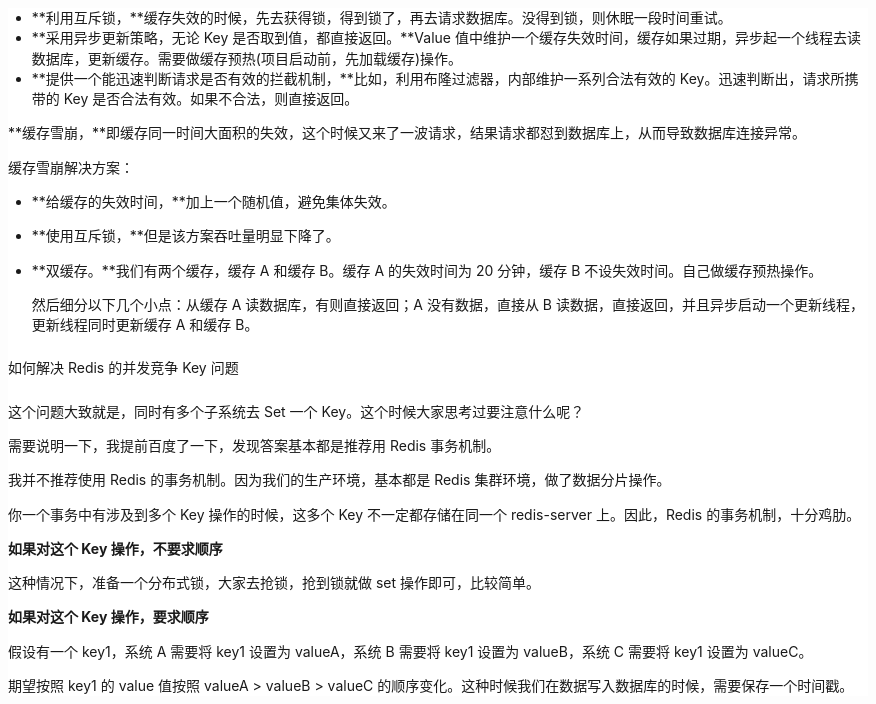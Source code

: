 - **利用互斥锁，**缓存失效的时候，先去获得锁，得到锁了，再去请求数据库。没得到锁，则休眠一段时间重试。
- **采用异步更新策略，无论 Key 是否取到值，都直接返回。**Value 值中维护一个缓存失效时间，缓存如果过期，异步起一个线程去读数据库，更新缓存。需要做缓存预热(项目启动前，先加载缓存)操作。
- **提供一个能迅速判断请求是否有效的拦截机制，**比如，利用布隆过滤器，内部维护一系列合法有效的 Key。迅速判断出，请求所携带的 Key 是否合法有效。如果不合法，则直接返回。



**缓存雪崩，**即缓存同一时间大面积的失效，这个时候又来了一波请求，结果请求都怼到数据库上，从而导致数据库连接异常。



缓存雪崩解决方案：

- **给缓存的失效时间，**加上一个随机值，避免集体失效。

- **使用互斥锁，**但是该方案吞吐量明显下降了。

- **双缓存。**我们有两个缓存，缓存 A 和缓存 B。缓存 A 的失效时间为 20 分钟，缓存 B 不设失效时间。自己做缓存预热操作。

  然后细分以下几个小点：从缓存 A 读数据库，有则直接返回；A 没有数据，直接从 B 读数据，直接返回，并且异步启动一个更新线程，更新线程同时更新缓存 A 和缓存 B。



### 



如何解决 Redis 的并发竞争 Key 问题

###  

这个问题大致就是，同时有多个子系统去 Set 一个 Key。这个时候大家思考过要注意什么呢？



需要说明一下，我提前百度了一下，发现答案基本都是推荐用 Redis 事务机制。



我并不推荐使用 Redis 的事务机制。因为我们的生产环境，基本都是 Redis 集群环境，做了数据分片操作。



你一个事务中有涉及到多个 Key 操作的时候，这多个 Key 不一定都存储在同一个 redis-server 上。因此，Redis 的事务机制，十分鸡肋。







**如果对这个 Key 操作，不要求顺序**



这种情况下，准备一个分布式锁，大家去抢锁，抢到锁就做 set 操作即可，比较简单。







**如果对这个 Key 操作，要求顺序**



假设有一个 key1，系统 A 需要将 key1 设置为 valueA，系统 B 需要将 key1 设置为 valueB，系统 C 需要将 key1 设置为 valueC。



期望按照 key1 的 value 值按照 valueA > valueB > valueC 的顺序变化。这种时候我们在数据写入数据库的时候，需要保存一个时间戳。

